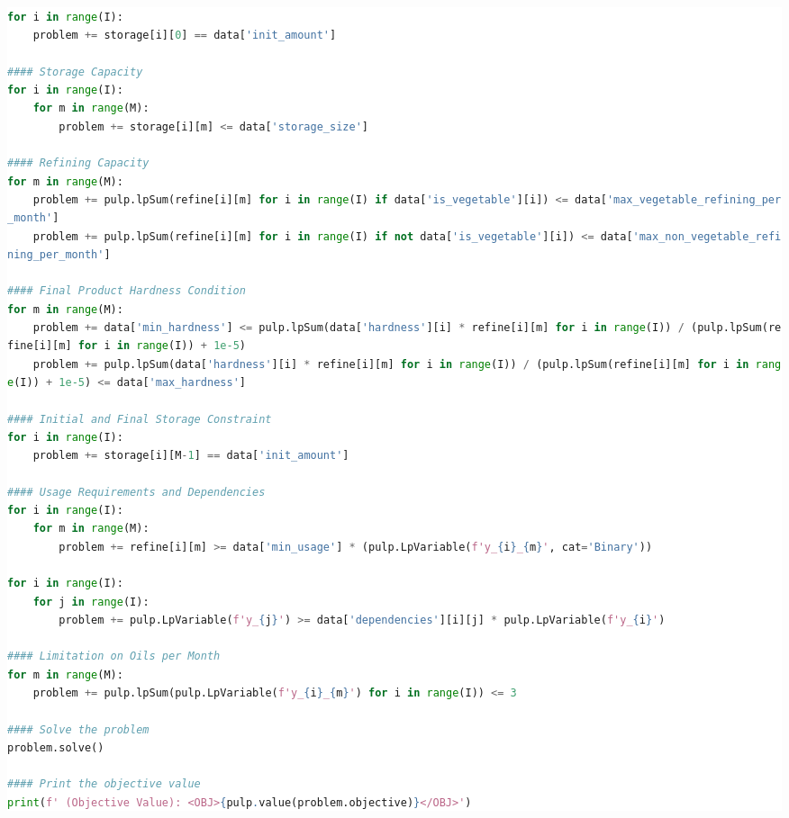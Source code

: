 ```python
for i in range(I):
    problem += storage[i][0] == data['init_amount']

#### Storage Capacity
for i in range(I):
    for m in range(M):
        problem += storage[i][m] <= data['storage_size']

#### Refining Capacity
for m in range(M):
    problem += pulp.lpSum(refine[i][m] for i in range(I) if data['is_vegetable'][i]) <= data['max_vegetable_refining_per_month']
    problem += pulp.lpSum(refine[i][m] for i in range(I) if not data['is_vegetable'][i]) <= data['max_non_vegetable_refining_per_month']

#### Final Product Hardness Condition
for m in range(M):
    problem += data['min_hardness'] <= pulp.lpSum(data['hardness'][i] * refine[i][m] for i in range(I)) / (pulp.lpSum(refine[i][m] for i in range(I)) + 1e-5)
    problem += pulp.lpSum(data['hardness'][i] * refine[i][m] for i in range(I)) / (pulp.lpSum(refine[i][m] for i in range(I)) + 1e-5) <= data['max_hardness']

#### Initial and Final Storage Constraint
for i in range(I):
    problem += storage[i][M-1] == data['init_amount']

#### Usage Requirements and Dependencies
for i in range(I):
    for m in range(M):
        problem += refine[i][m] >= data['min_usage'] * (pulp.LpVariable(f'y_{i}_{m}', cat='Binary'))

for i in range(I):
    for j in range(I):
        problem += pulp.LpVariable(f'y_{j}') >= data['dependencies'][i][j] * pulp.LpVariable(f'y_{i}')

#### Limitation on Oils per Month
for m in range(M):
    problem += pulp.lpSum(pulp.LpVariable(f'y_{i}_{m}') for i in range(I)) <= 3

#### Solve the problem
problem.solve()

#### Print the objective value
print(f' (Objective Value): <OBJ>{pulp.value(problem.objective)}</OBJ>')
```

